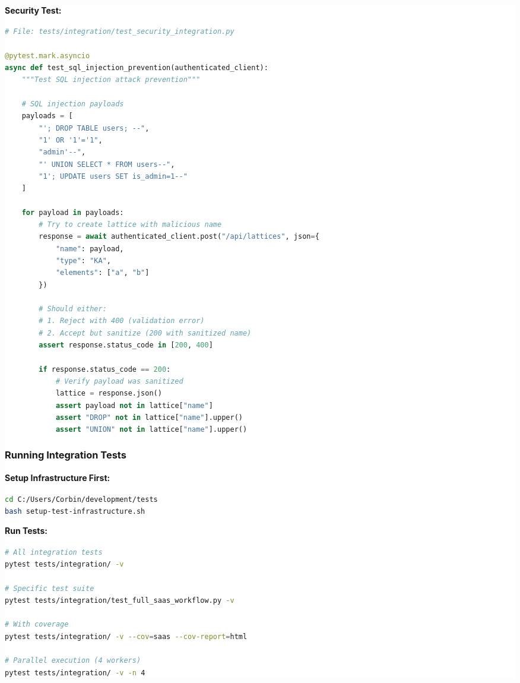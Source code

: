 **Security Test:**

```python
# File: tests/integration/test_security_integration.py

@pytest.mark.asyncio
async def test_sql_injection_prevention(authenticated_client):
    """Test SQL injection attack prevention"""

    # SQL injection payloads
    payloads = [
        "'; DROP TABLE users; --",
        "1' OR '1'='1",
        "admin'--",
        "' UNION SELECT * FROM users--",
        "1'; UPDATE users SET is_admin=1--"
    ]

    for payload in payloads:
        # Try to create lattice with malicious name
        response = await authenticated_client.post("/api/lattices", json={
            "name": payload,
            "type": "KA",
            "elements": ["a", "b"]
        })

        # Should either:
        # 1. Reject with 400 (validation error)
        # 2. Accept but sanitize (200 with sanitized name)
        assert response.status_code in [200, 400]

        if response.status_code == 200:
            # Verify payload was sanitized
            lattice = response.json()
            assert payload not in lattice["name"]
            assert "DROP" not in lattice["name"].upper()
            assert "UNION" not in lattice["name"].upper()
```

### Running Integration Tests

**Setup Infrastructure First:**
```bash
cd C:/Users/Corbin/development/tests
bash setup-test-infrastructure.sh
```

**Run Tests:**
```bash
# All integration tests
pytest tests/integration/ -v

# Specific test suite
pytest tests/integration/test_full_saas_workflow.py -v

# With coverage
pytest tests/integration/ -v --cov=saas --cov-report=html

# Parallel execution (4 workers)
pytest tests/integration/ -v -n 4
```
